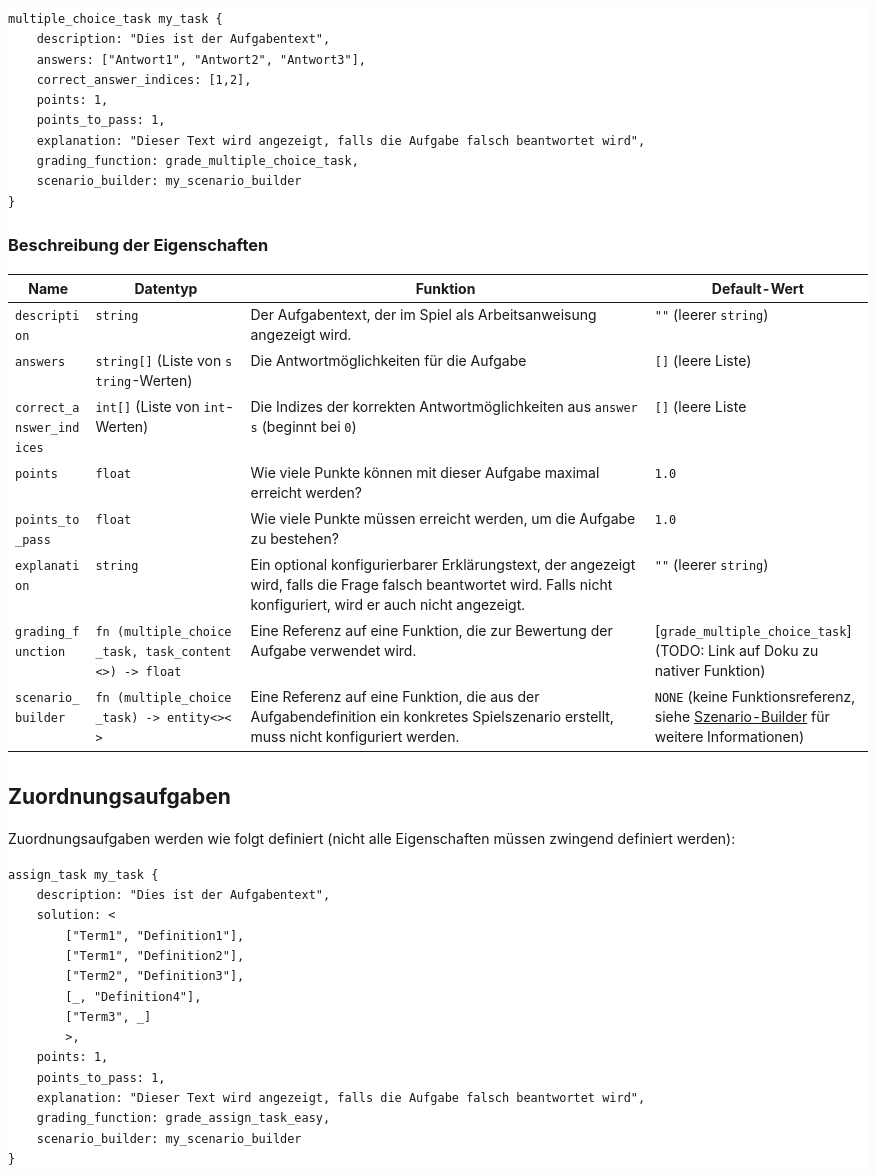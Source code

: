 ```
multiple_choice_task my_task {
    description: "Dies ist der Aufgabentext",
    answers: ["Antwort1", "Antwort2", "Antwort3"],
    correct_answer_indices: [1,2],
    points: 1,
    points_to_pass: 1,
    explanation: "Dieser Text wird angezeigt, falls die Aufgabe falsch beantwortet wird",
    grading_function: grade_multiple_choice_task,
    scenario_builder: my_scenario_builder
}
```

### Beschreibung der Eigenschaften

| Name                     | Datentyp                                             | Funktion                                                                                                                                                           | Default-Wert                                                                                              |
|--------------------------|------------------------------------------------------|--------------------------------------------------------------------------------------------------------------------------------------------------------------------|-----------------------------------------------------------------------------------------------------------|
| `description`            | `string`                                             | Der Aufgabentext, der im Spiel als Arbeitsanweisung angezeigt wird.                                                                                                | `""` (leerer `string`)                                                                                    |
| `answers`                | `string[]` (Liste von `string`-Werten)               | Die Antwortmöglichkeiten für die Aufgabe                                                                                                                           | `[]` (leere Liste)                                                                                        |
| `correct_answer_indices` | `int[]` (Liste von `int`-Werten)                     | Die Indizes der korrekten Antwortmöglichkeiten aus `answers` (beginnt bei `0`)                                                                                     | `[]` (leere Liste                                                                                         |
| `points`                 | `float`                                              | Wie viele Punkte können mit dieser Aufgabe maximal erreicht werden?                                                                                                | `1.0`                                                                                                     |
| `points_to_pass`         | `float`                                              | Wie viele Punkte müssen erreicht werden, um die Aufgabe zu bestehen?                                                                                               | `1.0`                                                                                                     |
| `explanation`            | `string`                                             | Ein optional konfigurierbarer Erklärungstext, der angezeigt wird, falls die Frage falsch beantwortet wird. Falls nicht konfiguriert, wird er auch nicht angezeigt. | `""` (leerer `string`)                                                                                    |
| `grading_function`       | `fn (multiple_choice_task, task_content<>) -> float` | Eine Referenz auf eine Funktion, die zur Bewertung der Aufgabe verwendet wird.                                                                                     | [`grade_multiple_choice_task`](TODO: Link auf Doku zu nativer Funktion)                                   |
| `scenario_builder`       | `fn (multiple_choice_task) -> entity<><>`            | Eine Referenz auf eine Funktion, die aus der Aufgabendefinition ein konkretes Spielszenario erstellt, muss nicht konfiguriert werden.                              | `NONE` (keine Funktionsreferenz, siehe [Szenario-Builder](scenario_builder.md) für weitere Informationen) |

## Zuordnungsaufgaben

Zuordnungsaufgaben werden wie folgt definiert (nicht alle Eigenschaften müssen zwingend definiert werden):

```
assign_task my_task {
    description: "Dies ist der Aufgabentext",
    solution: <
        ["Term1", "Definition1"],
        ["Term1", "Definition2"],
        ["Term2", "Definition3"],
        [_, "Definition4"],
        ["Term3", _]
        >,
    points: 1,
    points_to_pass: 1,
    explanation: "Dieser Text wird angezeigt, falls die Aufgabe falsch beantwortet wird",
    grading_function: grade_assign_task_easy,
    scenario_builder: my_scenario_builder
}
```
